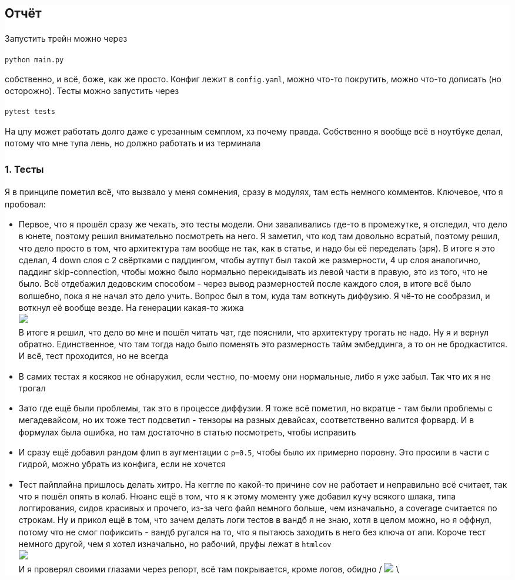 ## Отчёт

Запустить трейн можно через 
```bash
python main.py
```
собственно, и всё, боже, как же просто. Конфиг лежит в `config.yaml`, можно что-то покрутить, можно что-то дописать (но осторожно). Тесты можно запустить через 
```bash
pytest tests
```
На цпу может работать долго даже с урезанным семплом, хз почему правда.
Собственно я вообще всё в ноутбуке делал, потому что мне тупа лень, но должно работать и из терминала

### 1. Тесты

Я в принципе пометил всё, что вызвало у меня сомнения, сразу в модулях, там есть немного комментов.
Ключевое, что я пробовал:

- Первое, что я прошёл сразу же чекать, это тесты модели. Они заваливались где-то в промежутке, я отследил, что дело в юнете, поэтому решил внимательно посмотреть на него. Я заметил, что код там довольно всратый, поэтому решил, что дело просто в том, что архитектура там вообще не так, как в статье, и надо бы её переделать (зря). В итоге я это сделал, 4 down слоя с 2 свёртками с паддингом, чтобы аутпут был такой же размерности, 4 up слоя аналогично, паддинг skip-connection, чтобы можно было нормально перекидывать из левой части в правую, это из того, что не было. Всё отдебажил дедовским способом - через вывод размерностей после каждого слоя, в итоге всё было волшебно, пока я не начал это дело учить. Вопрос был в том, куда там воткнуть диффузию. Я чё-то не сообразил, и воткнул её вообще везде. На генерации какая-то жижа \
<img src="https://media.discordapp.net/attachments/674191702906503199/1206416743757778956/image.png?ex=65dbee25&is=65c97925&hm=9a4223b196960d235f3f7496a1aa6382ad6c1ece0ceeefaff6d902cf15502ee3&=&format=webp&quality=lossless&width=600&height=345" width="500px"> \
В итоге я решил, что дело во мне и пошёл читать чат, где пояснили, что архитектуру трогать не надо. Ну я и вернул обратно. Единственное, что там тогда надо было поменять это размерность тайм эмбеддинга, а то он не бродкастится. И всё, тест проходится, но не всегда

- В самих тестах я косяков не обнаружил, если честно, по-моему они нормальные, либо я уже забыл. Так что их я не трогал

- Зато где ещё были проблемы, так это в процессе диффузии. Я тоже всё пометил, но вкратце - там были проблемы с мегадевайсом, но их тоже тест подсветил - тензоры на разных девайсах, соответственно валится форвард. И в формулах была ошибка, но там достаточно в статью посмотреть, чтобы исправить

- И сразу ещё добавил рандом флип в аугментации с `p=0.5`, чтобы было их примерно поровну. Это просили в части с гидрой, можно убрать из конфига, если не хочется

- Тест пайплайна пришлось делать хитро. На кеггле по какой-то причине cov не работает и неправильно всё считает, так что я пошёл опять в колаб. Нюанс ещё в том, что я к этому моменту уже добавил кучу всякого шлака, типа логгирования, сидов красивых и прочего, из-за чего файл немного больше, чем изначально, а coverage считается по строкам. Ну и прикол ещё в том, что зачем делать логи тестов в вандб я не знаю, хотя в целом можно, но я оффнул, потому что не смог пофиксить - вандб ругался на то, что я пытаюсь заходить в него без ключа от апи. Короче тест немного другой, чем я хотел изначально, но рабочий, пруфы лежат в `htmlcov` \
<img src="https://media.discordapp.net/attachments/674191702906503199/1206462566294093834/image.png?ex=65dc18d2&is=65c9a3d2&hm=4fc1ec202e89452d3c981e6af80b20ff22b3f479aa5622b139d7d13e961fc92b&=&format=webp&quality=lossless&width=925&height=191" width="500px"> \
И я проверял своими глазами через репорт, всё там покрывается, кроме логов, обидно /
<img src="https://media.discordapp.net/attachments/674191702906503199/1206463517020917790/image.png?ex=65dc19b5&is=65c9a4b5&hm=34c64257f23e78a695103a987c00f85bf99ff36c93bef949f9a05e51b21fd2ba&=&format=webp&quality=lossless&width=732&height=456" width="500px"> \
